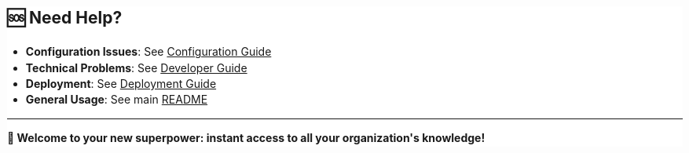 ## 🆘 Need Help?

- **Configuration Issues**: See [Configuration Guide](docs/configuration_guide.md)
- **Technical Problems**: See [Developer Guide](docs/developer_guide.md)
- **Deployment**: See [Deployment Guide](docs/deployment_guide.md)
- **General Usage**: See main [README](README.md)

---

**🎉 Welcome to your new superpower: instant access to all your organization's knowledge!**
